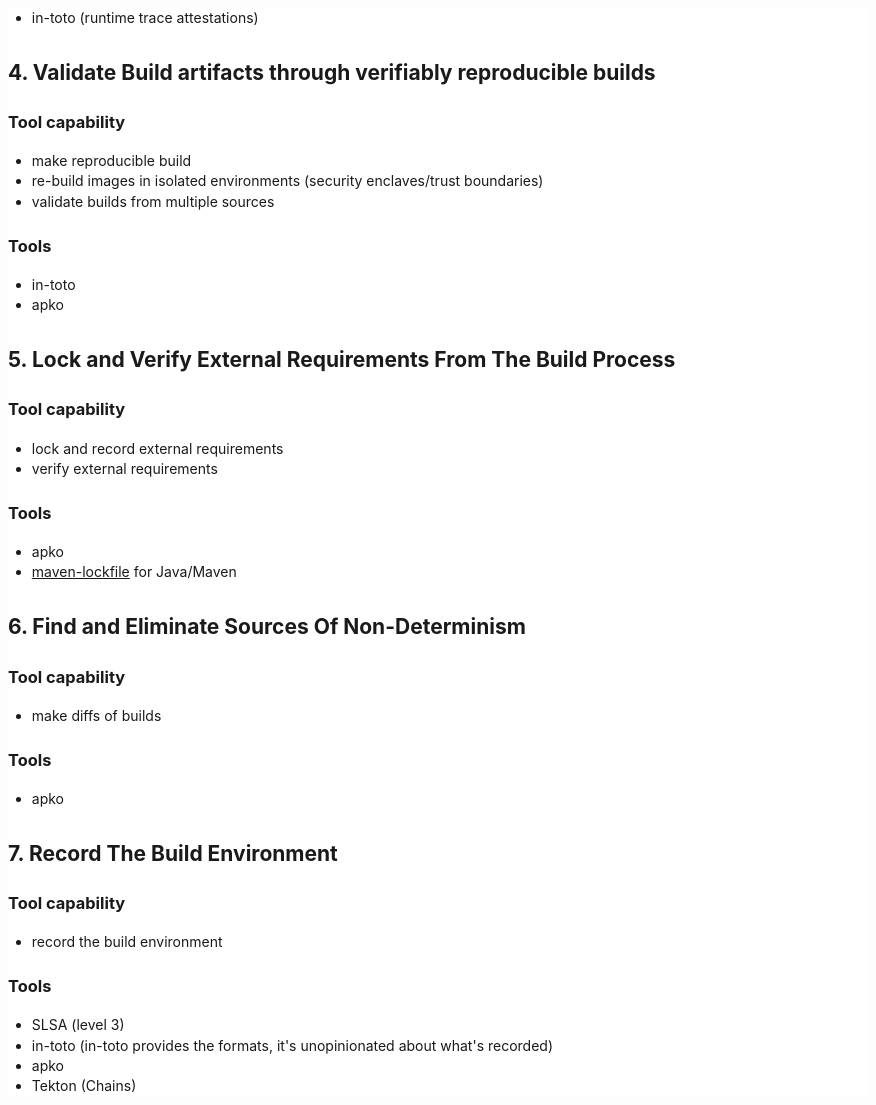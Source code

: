 - in-toto (runtime trace attestations)

## 4. Validate Build artifacts through verifiably reproducible builds

### Tool capability

- make reproducible build
- re-build images in isolated environments (security enclaves/trust boundaries)
- validate builds from multiple sources

### Tools

- in-toto
- apko

## 5. Lock and Verify External Requirements From The Build Process

### Tool capability

- lock and record external requirements
- verify external requirements

### Tools

- apko
- [maven-lockfile](https://github.com/chains-project/maven-lockfile/) for Java/Maven

## 6. Find and Eliminate Sources Of Non-Determinism

### Tool capability

- make diffs of builds

### Tools

- apko

## 7. Record The Build Environment

### Tool capability

- record the build environment

### Tools

- SLSA (level 3)
- in-toto (in-toto provides the formats, it's unopinionated about what's recorded)
- apko
- Tekton (Chains)
